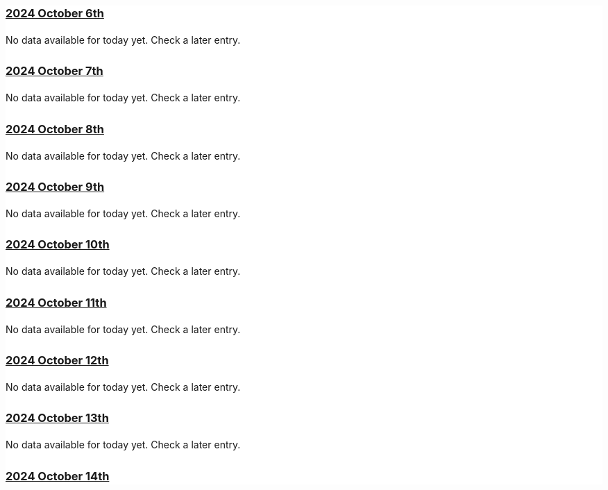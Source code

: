 ### [2024 October 6th](#2024-October-6th)

No data available for today yet. Check a later entry.

### [2024 October 7th](#2024-October-7th)

No data available for today yet. Check a later entry.

### [2024 October 8th](#2024-October-8th)

No data available for today yet. Check a later entry.

### [2024 October 9th](#2024-October-9th)

No data available for today yet. Check a later entry.

### [2024 October 10th](#2024-October-10th)

No data available for today yet. Check a later entry.

### [2024 October 11th](#2024-October-11th)

No data available for today yet. Check a later entry.

### [2024 October 12th](#2024-October-12th)

No data available for today yet. Check a later entry.

### [2024 October 13th](#2024-October-13th)

No data available for today yet. Check a later entry.

### [2024 October 14th](#2024-October-14th)

